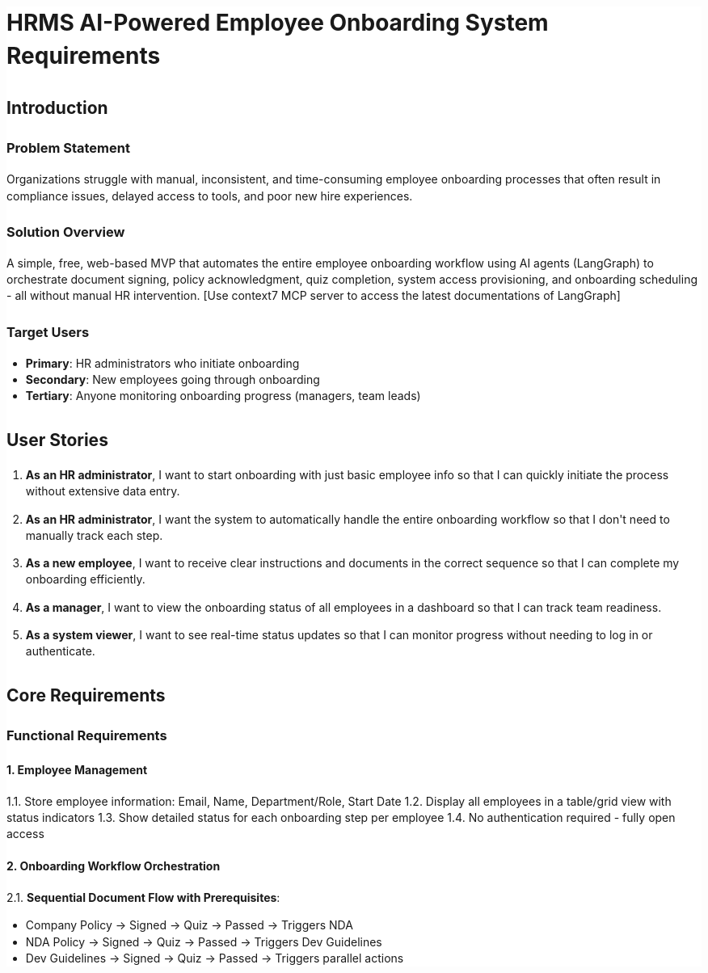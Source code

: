 # HRMS AI-Powered Employee Onboarding System Requirements

## Introduction

### Problem Statement
Organizations struggle with manual, inconsistent, and time-consuming employee onboarding processes that often result in compliance issues, delayed access to tools, and poor new hire experiences.

### Solution Overview
A simple, free, web-based MVP that automates the entire employee onboarding workflow using AI agents (LangGraph) to orchestrate document signing, policy acknowledgment, quiz completion, system access provisioning, and onboarding scheduling - all without manual HR intervention. [Use context7 MCP server to access the latest documentations of LangGraph]

### Target Users
- **Primary**: HR administrators who initiate onboarding
- **Secondary**: New employees going through onboarding
- **Tertiary**: Anyone monitoring onboarding progress (managers, team leads)

## User Stories

1. **As an HR administrator**, I want to start onboarding with just basic employee info so that I can quickly initiate the process without extensive data entry.

2. **As an HR administrator**, I want the system to automatically handle the entire onboarding workflow so that I don't need to manually track each step.

3. **As a new employee**, I want to receive clear instructions and documents in the correct sequence so that I can complete my onboarding efficiently.

4. **As a manager**, I want to view the onboarding status of all employees in a dashboard so that I can track team readiness.

5. **As a system viewer**, I want to see real-time status updates so that I can monitor progress without needing to log in or authenticate.

## Core Requirements

### Functional Requirements

#### 1. Employee Management
1.1. Store employee information: Email, Name, Department/Role, Start Date
1.2. Display all employees in a table/grid view with status indicators
1.3. Show detailed status for each onboarding step per employee
1.4. No authentication required - fully open access

#### 2. Onboarding Workflow Orchestration
2.1. **Sequential Document Flow with Prerequisites**:
   - Company Policy → Signed → Quiz → Passed → Triggers NDA
   - NDA Policy → Signed → Quiz → Passed → Triggers Dev Guidelines
   - Dev Guidelines → Signed → Quiz → Passed → Triggers parallel actions
